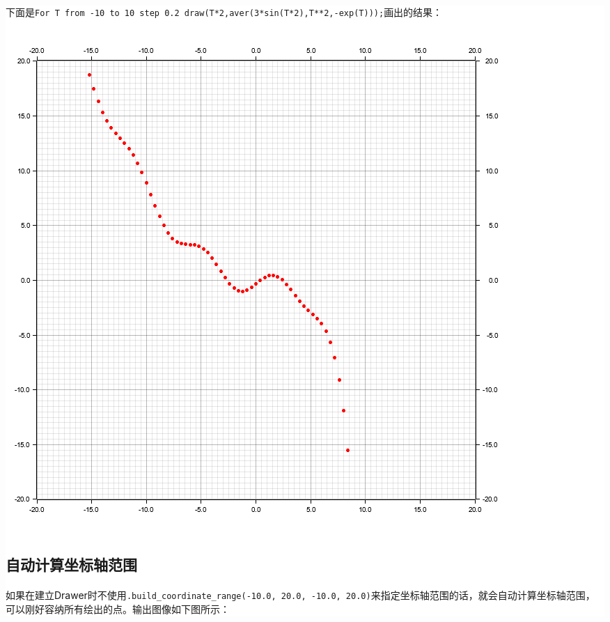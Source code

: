 下面是`For T from -10 to 10 step 0.2 draw(T*2,aver(3*sin(T*2),T**2,-exp(T)));`画出的结果：

![400](README_source/draw_test2.png)

## 自动计算坐标轴范围

如果在建立Drawer时不使用`.build_coordinate_range(-10.0, 20.0, -10.0, 20.0)`来指定坐标轴范围的话，就会自动计算坐标轴范围，可以刚好容纳所有绘出的点。输出图像如下图所示：
